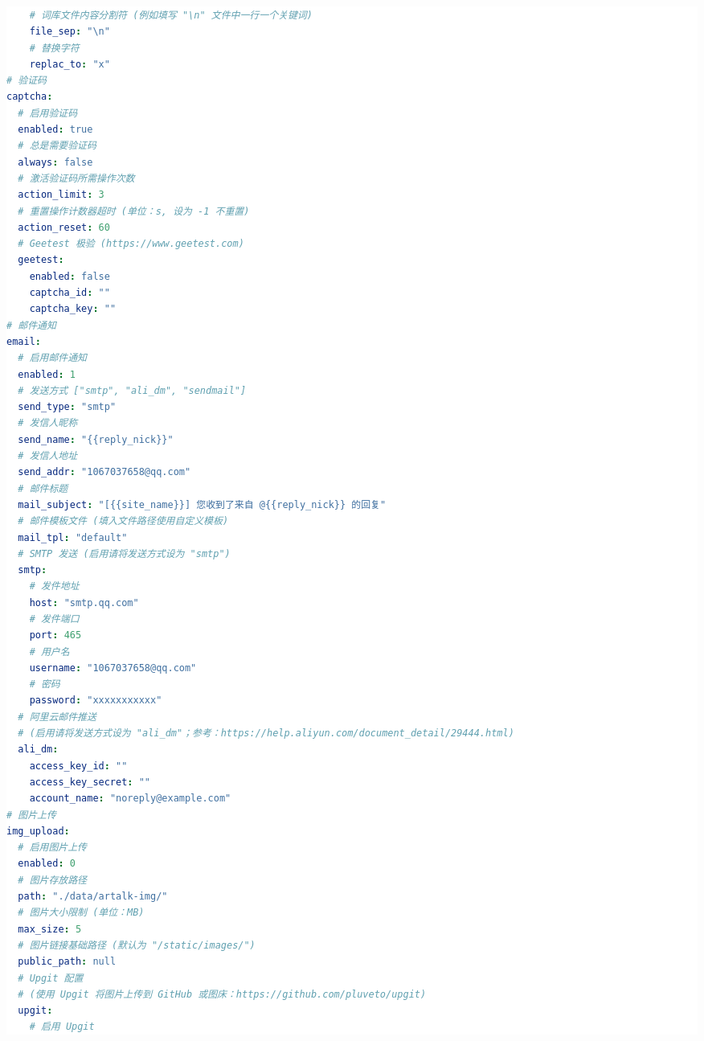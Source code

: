 ```yaml
    # 词库文件内容分割符 (例如填写 "\n" 文件中一行一个关键词)
    file_sep: "\n"
    # 替换字符
    replac_to: "x"
# 验证码
captcha:
  # 启用验证码
  enabled: true
  # 总是需要验证码
  always: false
  # 激活验证码所需操作次数
  action_limit: 3
  # 重置操作计数器超时 (单位：s, 设为 -1 不重置)
  action_reset: 60
  # Geetest 极验 (https://www.geetest.com)
  geetest:
    enabled: false
    captcha_id: ""
    captcha_key: ""
# 邮件通知
email:
  # 启用邮件通知
  enabled: 1
  # 发送方式 ["smtp", "ali_dm", "sendmail"]
  send_type: "smtp"
  # 发信人昵称
  send_name: "{{reply_nick}}"
  # 发信人地址
  send_addr: "1067037658@qq.com"
  # 邮件标题
  mail_subject: "[{{site_name}}] 您收到了来自 @{{reply_nick}} 的回复"
  # 邮件模板文件 (填入文件路径使用自定义模板)
  mail_tpl: "default"
  # SMTP 发送 (启用请将发送方式设为 "smtp")
  smtp:
    # 发件地址
    host: "smtp.qq.com"
    # 发件端口
    port: 465
    # 用户名
    username: "1067037658@qq.com"
    # 密码
    password: "xxxxxxxxxxx"
  # 阿里云邮件推送
  # (启用请将发送方式设为 "ali_dm"；参考：https://help.aliyun.com/document_detail/29444.html)
  ali_dm:
    access_key_id: ""
    access_key_secret: ""
    account_name: "noreply@example.com"
# 图片上传
img_upload:
  # 启用图片上传
  enabled: 0
  # 图片存放路径
  path: "./data/artalk-img/"
  # 图片大小限制 (单位：MB)
  max_size: 5
  # 图片链接基础路径 (默认为 "/static/images/")
  public_path: null
  # Upgit 配置
  # (使用 Upgit 将图片上传到 GitHub 或图床：https://github.com/pluveto/upgit)
  upgit:
    # 启用 Upgit
```